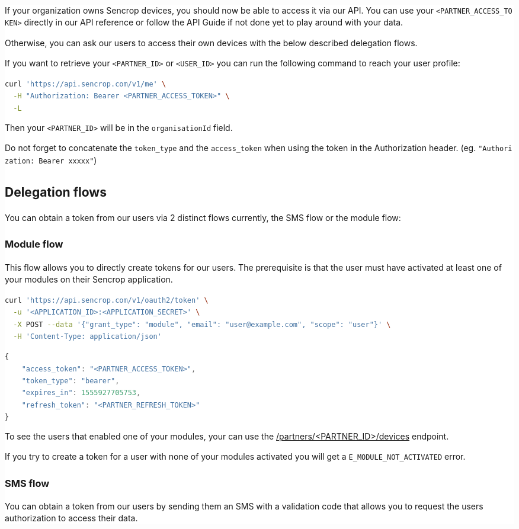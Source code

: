 If your organization owns Sencrop devices, you should now be able to access it via our API. You can use your `<PARTNER_ACCESS_TOKEN>` directly in our API reference or follow the API Guide if not done yet to play around with your data.

Otherwise, you can ask our users to access their own devices with the below described delegation flows.

If you want to retrieve your `<PARTNER_ID>` or `<USER_ID>` you can run the following command to reach your user profile:

```bash
curl 'https://api.sencrop.com/v1/me' \
  -H "Authorization: Bearer <PARTNER_ACCESS_TOKEN>" \
  -L
```

Then your `<PARTNER_ID>` will be in the `organisationId` field.  

Do not forget to concatenate the `token_type` and the `access_token` when using the token in the Authorization header. (eg. `"Authorization: Bearer xxxxx"`)


## Delegation flows

You can obtain a token from our users via 2 distinct flows currently, the SMS flow or the module flow:

### Module flow

This flow allows you to directly create tokens for our users. The prerequisite is that the user must have activated at least one of your modules on their Sencrop application.

```bash
curl 'https://api.sencrop.com/v1/oauth2/token' \
  -u '<APPLICATION_ID>:<APPLICATION_SECRET>' \
  -X POST --data '{"grant_type": "module", "email": "user@example.com", "scope": "user"}' \
  -H 'Content-Type: application/json'
```

```js
{
    "access_token": "<PARTNER_ACCESS_TOKEN>",
    "token_type": "bearer",
    "expires_in": 1555927705753,
    "refresh_token": "<PARTNER_REFRESH_TOKEN>"
}
```
To see the users that enabled one of your modules, your can use the [/partners/<PARTNER_ID>/devices](#listing-modules-activations) endpoint.

If you try to create a token for a user with none of your modules activated you will get a `E_MODULE_NOT_ACTIVATED` error.  

### SMS flow

You can obtain a token from our users by sending them an SMS with a validation code that allows you to request the users authorization to access their data.

